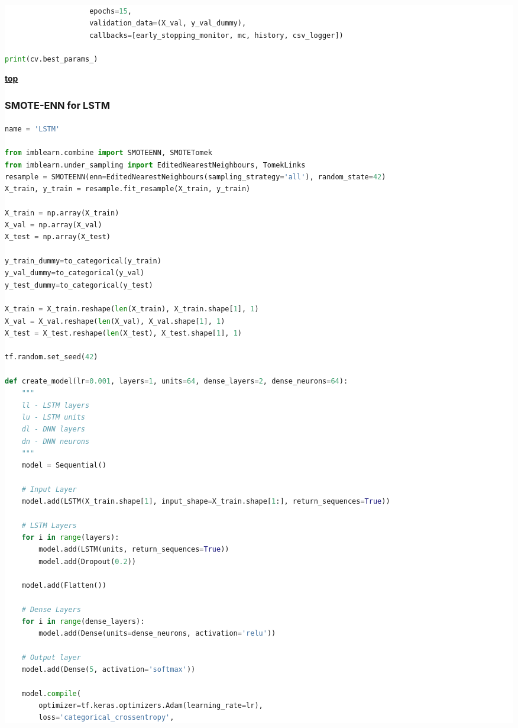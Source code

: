 ```python
                    epochs=15,
                    validation_data=(X_val, y_val_dummy),
                    callbacks=[early_stopping_monitor, mc, history, csv_logger])

print(cv.best_params_)

```

__[top](#Contents)__  

### SMOTE-ENN for LSTM


```python
name = 'LSTM'

from imblearn.combine import SMOTEENN, SMOTETomek
from imblearn.under_sampling import EditedNearestNeighbours, TomekLinks
resample = SMOTEENN(enn=EditedNearestNeighbours(sampling_strategy='all'), random_state=42)
X_train, y_train = resample.fit_resample(X_train, y_train)

X_train = np.array(X_train)
X_val = np.array(X_val)
X_test = np.array(X_test)

y_train_dummy=to_categorical(y_train)
y_val_dummy=to_categorical(y_val)
y_test_dummy=to_categorical(y_test)

X_train = X_train.reshape(len(X_train), X_train.shape[1], 1)
X_val = X_val.reshape(len(X_val), X_val.shape[1], 1)
X_test = X_test.reshape(len(X_test), X_test.shape[1], 1)

tf.random.set_seed(42)

def create_model(lr=0.001, layers=1, units=64, dense_layers=2, dense_neurons=64):
    """
    ll - LSTM layers
    lu - LSTM units
    dl - DNN layers
    dn - DNN neurons
    """
    model = Sequential()

    # Input Layer
    model.add(LSTM(X_train.shape[1], input_shape=X_train.shape[1:], return_sequences=True))

    # LSTM Layers
    for i in range(layers):
        model.add(LSTM(units, return_sequences=True))
        model.add(Dropout(0.2))

    model.add(Flatten())

    # Dense Layers
    for i in range(dense_layers):
        model.add(Dense(units=dense_neurons, activation='relu'))

    # Output layer
    model.add(Dense(5, activation='softmax'))

    model.compile(
        optimizer=tf.keras.optimizers.Adam(learning_rate=lr),
        loss='categorical_crossentropy',
```